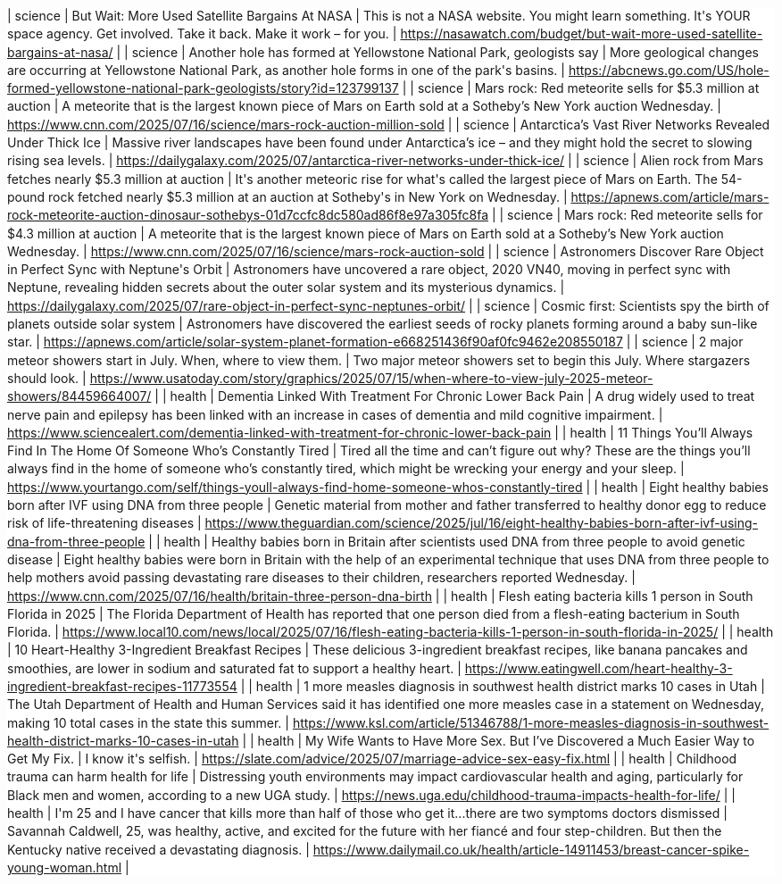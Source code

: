 | science | But Wait: More Used Satellite Bargains At NASA | This is not a NASA website. You might learn something. It's YOUR space agency. Get involved. Take it back. Make it work – for you. | https://nasawatch.com/budget/but-wait-more-used-satellite-bargains-at-nasa/ |
| science | Another hole has formed at Yellowstone National Park, geologists say | More geological changes are occurring at Yellowstone National Park, as another hole forms in one of the park's basins. | https://abcnews.go.com/US/hole-formed-yellowstone-national-park-geologists/story?id=123799137 |
| science | Mars rock: Red meteorite sells for $5.3 million at auction | A meteorite that is the largest known piece of Mars on Earth sold at a Sotheby’s New York auction Wednesday. | https://www.cnn.com/2025/07/16/science/mars-rock-auction-million-sold |
| science | Antarctica’s Vast River Networks Revealed Under Thick Ice | Massive river landscapes have been found under Antarctica’s ice – and they might hold the secret to slowing rising sea levels. | https://dailygalaxy.com/2025/07/antarctica-river-networks-under-thick-ice/ |
| science | Alien rock from Mars fetches nearly $5.3 million at auction | It's another meteoric rise for what's called the largest piece of Mars on Earth. The 54-pound rock fetched nearly $5.3 million at an auction at Sotheby's in New York on Wednesday. | https://apnews.com/article/mars-rock-meteorite-auction-dinosaur-sothebys-01d7ccfc8dc580ad86f8e97a305fc8fa |
| science | Mars rock: Red meteorite sells for $4.3 million at auction | A meteorite that is the largest known piece of Mars on Earth sold at a Sotheby’s New York auction Wednesday. | https://www.cnn.com/2025/07/16/science/mars-rock-auction-sold |
| science | Astronomers Discover Rare Object in Perfect Sync with Neptune's Orbit | Astronomers have uncovered a rare object, 2020 VN40, moving in perfect sync with Neptune, revealing hidden secrets about the outer solar system and its mysterious dynamics. | https://dailygalaxy.com/2025/07/rare-object-in-perfect-sync-neptunes-orbit/ |
| science | Cosmic first: Scientists spy the birth of planets outside solar system | Astronomers have discovered the earliest seeds of rocky planets forming around a baby sun-like star. | https://apnews.com/article/solar-system-planet-formation-e668251436f90af0fc9462e208550187 |
| science | 2 major meteor showers start in July. When, where to view them. | Two major meteor showers set to begin this July. Where stargazers should look. | https://www.usatoday.com/story/graphics/2025/07/15/when-where-to-view-july-2025-meteor-showers/84459664007/ |
| health | Dementia Linked With Treatment For Chronic Lower Back Pain | A drug widely used to treat nerve pain and epilepsy has been linked with an increase in cases of dementia and mild cognitive impairment. | https://www.sciencealert.com/dementia-linked-with-treatment-for-chronic-lower-back-pain |
| health | 11 Things You’ll Always Find In The Home Of Someone Who’s Constantly Tired | Tired all the time and can’t figure out why? These are the things you’ll always find in the home of someone who’s constantly tired, which might be wrecking your energy and your sleep. | https://www.yourtango.com/self/things-youll-always-find-home-someone-whos-constantly-tired |
| health | Eight healthy babies born after IVF using DNA from three people | Genetic material from mother and father transferred to healthy donor egg to reduce risk of life-threatening diseases | https://www.theguardian.com/science/2025/jul/16/eight-healthy-babies-born-after-ivf-using-dna-from-three-people |
| health | Healthy babies born in Britain after scientists used DNA from three people to avoid genetic disease | Eight healthy babies were born in Britain with the help of an experimental technique that uses DNA from three people to help mothers avoid passing devastating rare diseases to their children, researchers reported Wednesday. | https://www.cnn.com/2025/07/16/health/britain-three-person-dna-birth |
| health | Flesh eating bacteria kills 1 person in South Florida in 2025 | The Florida Department of Health has reported that one person died from a flesh-eating bacterium in South Florida. | https://www.local10.com/news/local/2025/07/16/flesh-eating-bacteria-kills-1-person-in-south-florida-in-2025/ |
| health | 10 Heart-Healthy 3-Ingredient Breakfast Recipes | These delicious 3-ingredient breakfast recipes, like banana pancakes and smoothies, are lower in sodium and saturated fat to support a healthy heart. | https://www.eatingwell.com/heart-healthy-3-ingredient-breakfast-recipes-11773554 |
| health | 1 more measles diagnosis in southwest health district marks 10 cases in Utah | The Utah Department of Health and Human Services said it has identified one more measles case in a statement on Wednesday, making 10 total cases in the state this summer. | https://www.ksl.com/article/51346788/1-more-measles-diagnosis-in-southwest-health-district-marks-10-cases-in-utah |
| health | My Wife Wants to Have More Sex. But I’ve Discovered a Much Easier Way to Get My Fix. | I know it's selfish. | https://slate.com/advice/2025/07/marriage-advice-sex-easy-fix.html |
| health | Childhood trauma can harm health for life | Distressing youth environments may impact cardiovascular health and aging, particularly for Black men and women, according to a new UGA study. | https://news.uga.edu/childhood-trauma-impacts-health-for-life/ |
| health | I'm 25 and I have cancer that kills more than half of those who get it...there are two symptoms doctors dismissed | Savannah Caldwell, 25, was healthy, active, and excited for the future with her fiancé and four step-children. But then the Kentucky native received a devastating diagnosis. | https://www.dailymail.co.uk/health/article-14911453/breast-cancer-spike-young-woman.html |